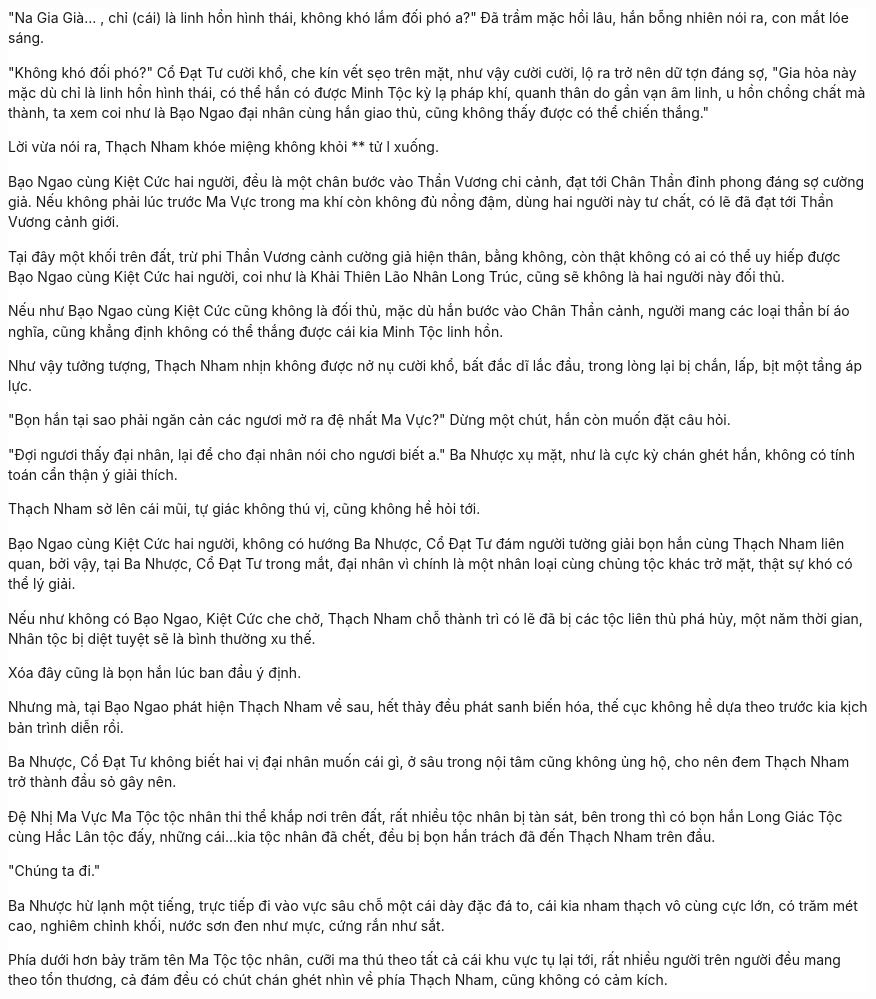 "Na Gia Già... , chỉ (cái) là linh hồn hình thái, không khó lắm đối phó a?" Đã trầm mặc hồi lâu, hắn bỗng nhiên nói ra, con mắt lóe sáng.

"Không khó đối phó?" Cổ Đạt Tư cười khổ, che kín vết sẹo trên mặt, như vậy cười cười, lộ ra trở nên dữ tợn đáng sợ, "Gia hỏa này mặc dù chỉ là linh hồn hình thái, có thể hắn có được Minh Tộc kỳ lạ pháp khí, quanh thân do gần vạn âm linh, u hồn chồng chất mà thành, ta xem coi như là Bạo Ngao đại nhân cùng hắn giao thủ, cũng không thấy được có thể chiến thắng."

Lời vừa nói ra, Thạch Nham khóe miệng không khỏi ** tử l xuống.

Bạo Ngao cùng Kiệt Cức hai người, đều là một chân bước vào Thần Vương chi cảnh, đạt tới Chân Thần đỉnh phong đáng sợ cường giả. Nếu không phải lúc trước Ma Vực trong ma khí còn không đủ nồng đậm, dùng hai người này tư chất, có lẽ đã đạt tới Thần Vương cảnh giới.

Tại đây một khối trên đất, trừ phi Thần Vương cảnh cường giả hiện thân, bằng không, còn thật không có ai có thể uy hiếp được Bạo Ngao cùng Kiệt Cức hai người, coi như là Khải Thiên Lão Nhân Long Trúc, cũng sẽ không là hai người này đối thủ.

Nếu như Bạo Ngao cùng Kiệt Cức cũng không là đối thủ, mặc dù hắn bước vào Chân Thần cảnh, người mang các loại thần bí áo nghĩa, cũng khẳng định không có thể thắng được cái kia Minh Tộc linh hồn.

Như vậy tưởng tượng, Thạch Nham nhịn không được nở nụ cười khổ, bất đắc dĩ lắc đầu, trong lòng lại bị chắn, lấp, bịt một tầng áp lực.

"Bọn hắn tại sao phải ngăn cản các ngươi mở ra đệ nhất Ma Vực?" Dừng một chút, hắn còn muốn đặt câu hỏi.

"Đợi ngươi thấy đại nhân, lại để cho đại nhân nói cho ngươi biết a." Ba Nhược xụ mặt, như là cực kỳ chán ghét hắn, không có tính toán cẩn thận ý giải thích.

Thạch Nham sờ lên cái mũi, tự giác không thú vị, cũng không hề hỏi tới.

Bạo Ngao cùng Kiệt Cức hai người, không có hướng Ba Nhược, Cổ Đạt Tư đám người tường giải bọn hắn cùng Thạch Nham liên quan, bởi vậy, tại Ba Nhược, Cổ Đạt Tư trong mắt, đại nhân vì chính là một nhân loại cùng chủng tộc khác trở mặt, thật sự khó có thể lý giải.

Nếu như không có Bạo Ngao, Kiệt Cức che chở, Thạch Nham chỗ thành trì có lẽ đã bị các tộc liên thủ phá hủy, một năm thời gian, Nhân tộc bị diệt tuyệt sẽ là bình thường xu thế.

Xóa đây cũng là bọn hắn lúc ban đầu ý định.

Nhưng mà, tại Bạo Ngao phát hiện Thạch Nham về sau, hết thảy đều phát sanh biến hóa, thế cục không hề dựa theo trước kia kịch bản trình diễn rồi.

Ba Nhược, Cổ Đạt Tư không biết hai vị đại nhân muốn cái gì, ở sâu trong nội tâm cũng không ủng hộ, cho nên đem Thạch Nham trở thành đầu sỏ gây nên.

Đệ Nhị Ma Vực Ma Tộc tộc nhân thi thể khắp nơi trên đất, rất nhiều tộc nhân bị tàn sát, bên trong thì có bọn hắn Long Giác Tộc cùng Hắc Lân tộc đấy, những cái...kia tộc nhân đã chết, đều bị bọn hắn trách đã đến Thạch Nham trên đầu.

"Chúng ta đi."

Ba Nhược hừ lạnh một tiếng, trực tiếp đi vào vực sâu chỗ một cái dày đặc đá to, cái kia nham thạch vô cùng cực lớn, có trăm mét cao, nghiêm chỉnh khối, nước sơn đen như mực, cứng rắn như sắt.

Phía dưới hơn bảy trăm tên Ma Tộc tộc nhân, cưỡi ma thú theo tất cả cái khu vực tụ lại tới, rất nhiều người trên người đều mang theo tổn thương, cả đám đều có chút chán ghét nhìn về phía Thạch Nham, cũng không có cảm kích.
